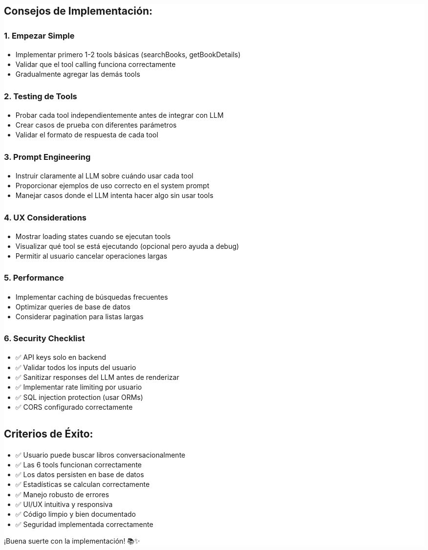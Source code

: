 ## Consejos de Implementación:

### 1. Empezar Simple

- Implementar primero 1-2 tools básicas (searchBooks, getBookDetails)
- Validar que el tool calling funciona correctamente
- Gradualmente agregar las demás tools

### 2. Testing de Tools

- Probar cada tool independientemente antes de integrar con LLM
- Crear casos de prueba con diferentes parámetros
- Validar el formato de respuesta de cada tool

### 3. Prompt Engineering

- Instruir claramente al LLM sobre cuándo usar cada tool
- Proporcionar ejemplos de uso correcto en el system prompt
- Manejar casos donde el LLM intenta hacer algo sin usar tools

### 4. UX Considerations

- Mostrar loading states cuando se ejecutan tools
- Visualizar qué tool se está ejecutando (opcional pero ayuda a debug)
- Permitir al usuario cancelar operaciones largas

### 5. Performance

- Implementar caching de búsquedas frecuentes
- Optimizar queries de base de datos
- Considerar pagination para listas largas

### 6. Security Checklist

- ✅ API keys solo en backend
- ✅ Validar todos los inputs del usuario
- ✅ Sanitizar responses del LLM antes de renderizar
- ✅ Implementar rate limiting por usuario
- ✅ SQL injection protection (usar ORMs)
- ✅ CORS configurado correctamente

## Criterios de Éxito:

- ✅ Usuario puede buscar libros conversacionalmente
- ✅ Las 6 tools funcionan correctamente
- ✅ Los datos persisten en base de datos
- ✅ Estadísticas se calculan correctamente
- ✅ Manejo robusto de errores
- ✅ UI/UX intuitiva y responsiva
- ✅ Código limpio y bien documentado
- ✅ Seguridad implementada correctamente

¡Buena suerte con la implementación! 📚✨
